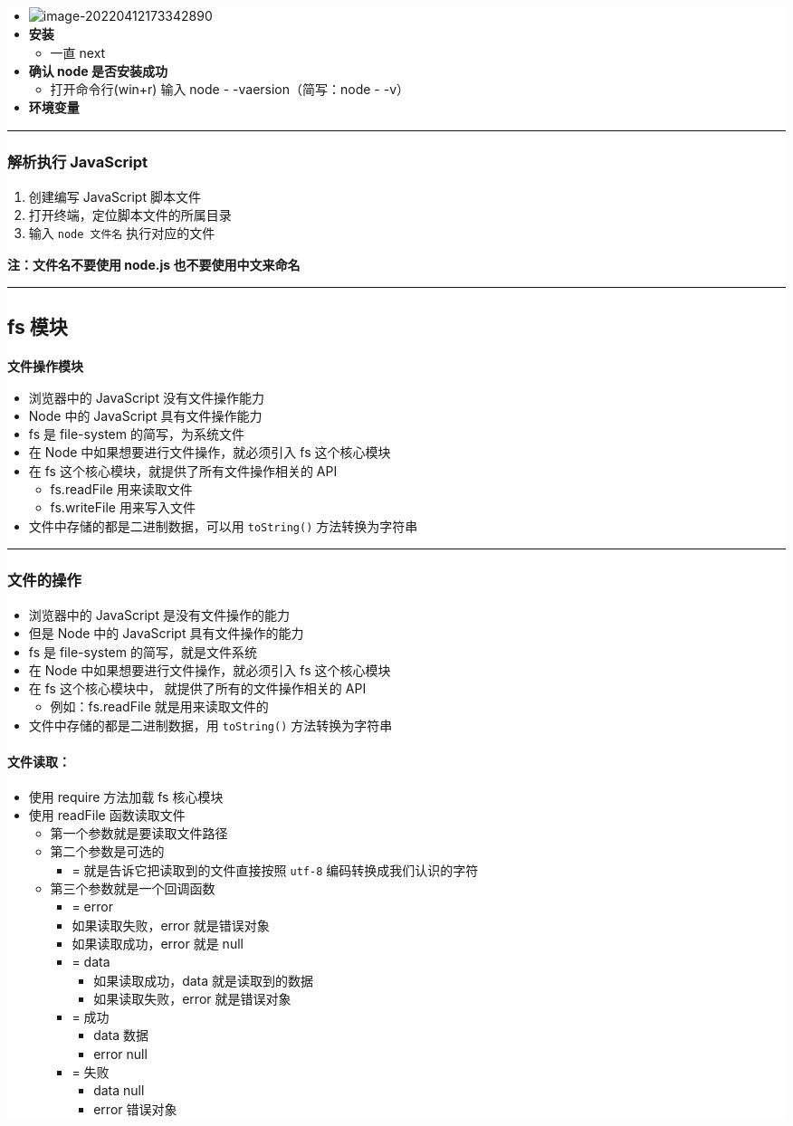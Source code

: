   - ![image-20220412173342890](https://s2.loli.net/2022/12/09/jdqP7Z8GsB1NlFz.png)
- **安装**
  - 一直 next 
- **确认 node 是否安装成功**
  - 打开命令行(win+r) 输入 node  - -vaersion（简写：node - -v）
- **环境变量**

----

### 解析执行 JavaScript 

1.  创建编写 JavaScript 脚本文件
2. 打开终端，定位脚本文件的所属目录
3. 输入 `node 文件名` 执行对应的文件

**注：文件名不要使用 node.js 也不要使用中文来命名**

----

## fs 模块

**文件操作模块**

- 浏览器中的 JavaScript 没有文件操作能力
- Node 中的 JavaScript 具有文件操作能力
- fs 是 file-system 的简写，为系统文件
- 在 Node 中如果想要进行文件操作，就必须引入 fs 这个核心模块
- 在 fs 这个核心模块，就提供了所有文件操作相关的 API
  - fs.readFile 用来读取文件
  - fs.writeFile 用来写入文件
- 文件中存储的都是二进制数据，可以用 `toString()` 方法转换为字符串

----

### 文件的操作

- 浏览器中的 JavaScript 是没有文件操作的能力
- 但是 Node 中的 JavaScript 具有文件操作的能力
- fs 是 file-system 的简写，就是文件系统
- 在 Node 中如果想要进行文件操作，就必须引入 fs 这个核心模块
- 在 fs 这个核心模块中， 就提供了所有的文件操作相关的 API
  - 例如：fs.readFile 就是用来读取文件的
- 文件中存储的都是二进制数据，用  `toString()` 方法转换为字符串

#### 文件读取：

- 使用 require 方法加载 fs 核心模块
- 使用 readFile 函数读取文件
  - 第一个参数就是要读取文件路径
  - 第二个参数是可选的
    - = 就是告诉它把读取到的文件直接按照 `utf-8` 编码转换成我们认识的字符
  - 第三个参数就是一个回调函数
    -  = error
      - 如果读取失败，error 就是错误对象
      - 如果读取成功，error 就是 null
    - = data
      - 如果读取成功，data 就是读取到的数据
      - 如果读取失败，error 就是错误对象
    - = 成功
      - data 数据
      - error null
    - = 失败
      - data null
      - error 错误对象

